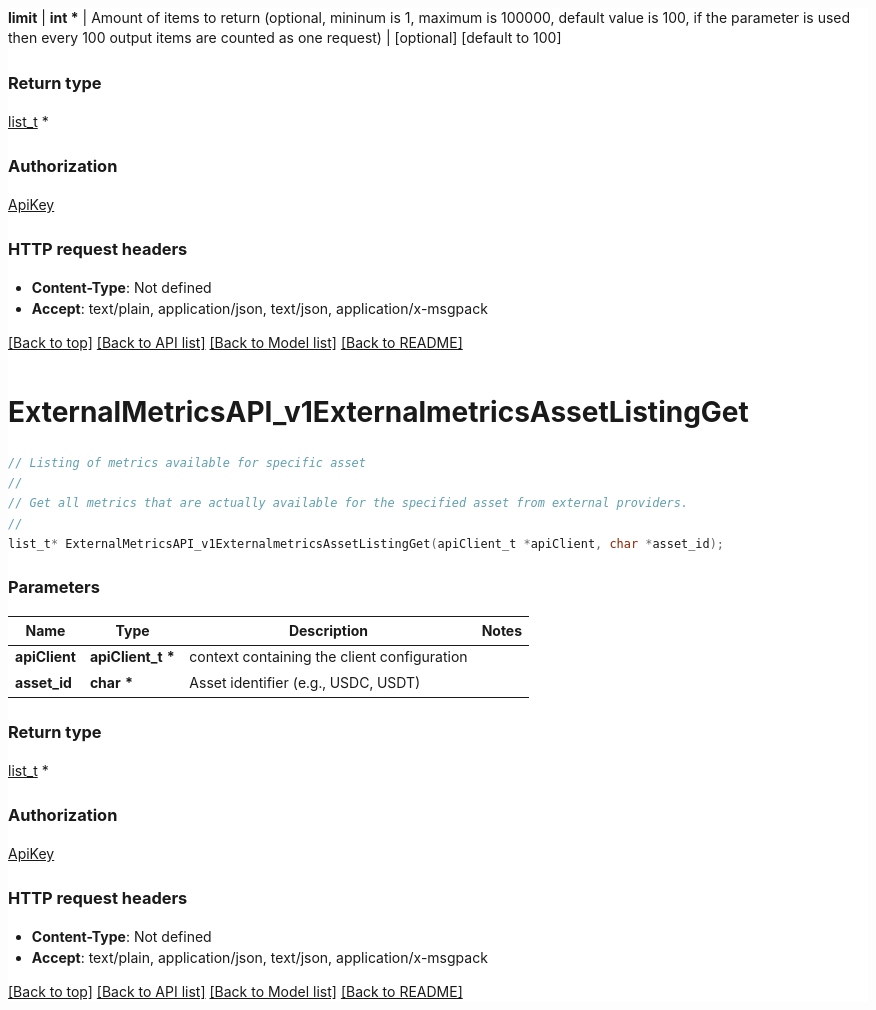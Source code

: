**limit** | **int \*** | Amount of items to return (optional, mininum is 1, maximum is 100000, default value is 100, if the parameter is used then every 100 output items are counted as one request) | [optional] [default to 100]

### Return type

[list_t](object.md) *


### Authorization

[ApiKey](../README.md#ApiKey)

### HTTP request headers

 - **Content-Type**: Not defined
 - **Accept**: text/plain, application/json, text/json, application/x-msgpack

[[Back to top]](#) [[Back to API list]](../README.md#documentation-for-api-endpoints) [[Back to Model list]](../README.md#documentation-for-models) [[Back to README]](../README.md)

# **ExternalMetricsAPI_v1ExternalmetricsAssetListingGet**
```c
// Listing of metrics available for specific asset
//
// Get all metrics that are actually available for the specified asset from external providers.
//
list_t* ExternalMetricsAPI_v1ExternalmetricsAssetListingGet(apiClient_t *apiClient, char *asset_id);
```

### Parameters
Name | Type | Description  | Notes
------------- | ------------- | ------------- | -------------
**apiClient** | **apiClient_t \*** | context containing the client configuration |
**asset_id** | **char \*** | Asset identifier (e.g., USDC, USDT) | 

### Return type

[list_t](v1_metric_info.md) *


### Authorization

[ApiKey](../README.md#ApiKey)

### HTTP request headers

 - **Content-Type**: Not defined
 - **Accept**: text/plain, application/json, text/json, application/x-msgpack

[[Back to top]](#) [[Back to API list]](../README.md#documentation-for-api-endpoints) [[Back to Model list]](../README.md#documentation-for-models) [[Back to README]](../README.md)
